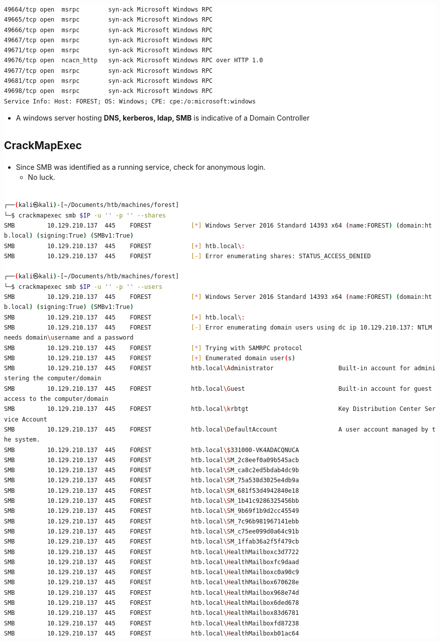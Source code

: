 ```nmap
49664/tcp open  msrpc        syn-ack Microsoft Windows RPC
49665/tcp open  msrpc        syn-ack Microsoft Windows RPC
49666/tcp open  msrpc        syn-ack Microsoft Windows RPC
49667/tcp open  msrpc        syn-ack Microsoft Windows RPC
49671/tcp open  msrpc        syn-ack Microsoft Windows RPC
49676/tcp open  ncacn_http   syn-ack Microsoft Windows RPC over HTTP 1.0
49677/tcp open  msrpc        syn-ack Microsoft Windows RPC
49681/tcp open  msrpc        syn-ack Microsoft Windows RPC
49698/tcp open  msrpc        syn-ack Microsoft Windows RPC
Service Info: Host: FOREST; OS: Windows; CPE: cpe:/o:microsoft:windows
```

- A windows server hosting **DNS, kerberos, ldap, SMB** is indicative of a Domain Controller
## CrackMapExec
- Since SMB was identified as a running service, check for anonymous login.
	- No luck.
```bash

┌──(kali㉿kali)-[~/Documents/htb/machines/forest]
└─$ crackmapexec smb $IP -u '' -p '' --shares
SMB         10.129.210.137  445    FOREST           [*] Windows Server 2016 Standard 14393 x64 (name:FOREST) (domain:htb.local) (signing:True) (SMBv1:True)
SMB         10.129.210.137  445    FOREST           [+] htb.local\: 
SMB         10.129.210.137  445    FOREST           [-] Error enumerating shares: STATUS_ACCESS_DENIED
                                                                                                                                                            
┌──(kali㉿kali)-[~/Documents/htb/machines/forest]
└─$ crackmapexec smb $IP -u '' -p '' --users 
SMB         10.129.210.137  445    FOREST           [*] Windows Server 2016 Standard 14393 x64 (name:FOREST) (domain:htb.local) (signing:True) (SMBv1:True)
SMB         10.129.210.137  445    FOREST           [+] htb.local\: 
SMB         10.129.210.137  445    FOREST           [-] Error enumerating domain users using dc ip 10.129.210.137: NTLM needs domain\username and a password
SMB         10.129.210.137  445    FOREST           [*] Trying with SAMRPC protocol
SMB         10.129.210.137  445    FOREST           [+] Enumerated domain user(s)
SMB         10.129.210.137  445    FOREST           htb.local\Administrator                  Built-in account for administering the computer/domain
SMB         10.129.210.137  445    FOREST           htb.local\Guest                          Built-in account for guest access to the computer/domain
SMB         10.129.210.137  445    FOREST           htb.local\krbtgt                         Key Distribution Center Service Account
SMB         10.129.210.137  445    FOREST           htb.local\DefaultAccount                 A user account managed by the system.
SMB         10.129.210.137  445    FOREST           htb.local\$331000-VK4ADACQNUCA           
SMB         10.129.210.137  445    FOREST           htb.local\SM_2c8eef0a09b545acb           
SMB         10.129.210.137  445    FOREST           htb.local\SM_ca8c2ed5bdab4dc9b           
SMB         10.129.210.137  445    FOREST           htb.local\SM_75a538d3025e4db9a           
SMB         10.129.210.137  445    FOREST           htb.local\SM_681f53d4942840e18           
SMB         10.129.210.137  445    FOREST           htb.local\SM_1b41c9286325456bb           
SMB         10.129.210.137  445    FOREST           htb.local\SM_9b69f1b9d2cc45549           
SMB         10.129.210.137  445    FOREST           htb.local\SM_7c96b981967141ebb           
SMB         10.129.210.137  445    FOREST           htb.local\SM_c75ee099d0a64c91b           
SMB         10.129.210.137  445    FOREST           htb.local\SM_1ffab36a2f5f479cb           
SMB         10.129.210.137  445    FOREST           htb.local\HealthMailboxc3d7722           
SMB         10.129.210.137  445    FOREST           htb.local\HealthMailboxfc9daad           
SMB         10.129.210.137  445    FOREST           htb.local\HealthMailboxc0a90c9           
SMB         10.129.210.137  445    FOREST           htb.local\HealthMailbox670628e           
SMB         10.129.210.137  445    FOREST           htb.local\HealthMailbox968e74d           
SMB         10.129.210.137  445    FOREST           htb.local\HealthMailbox6ded678           
SMB         10.129.210.137  445    FOREST           htb.local\HealthMailbox83d6781           
SMB         10.129.210.137  445    FOREST           htb.local\HealthMailboxfd87238           
SMB         10.129.210.137  445    FOREST           htb.local\HealthMailboxb01ac64           
```